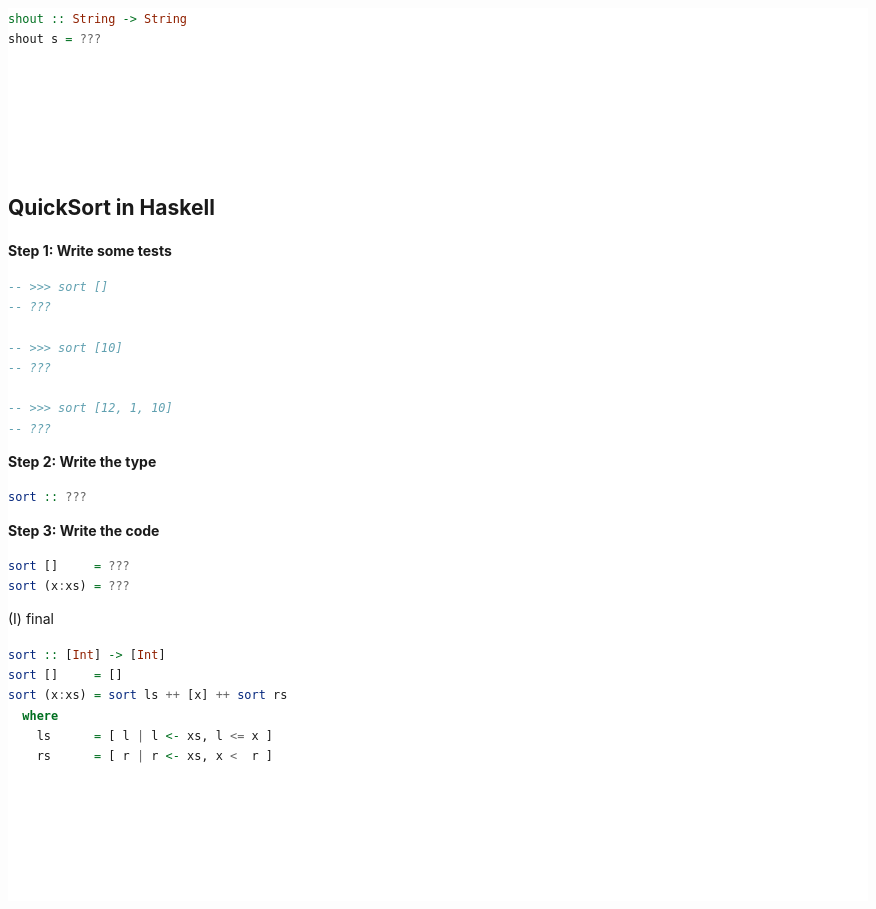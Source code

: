 ```haskell
shout :: String -> String
shout s = ???
```

<br>
<br>
<br>
<br>
<br>  

## QuickSort in Haskell


**Step 1: Write some tests**

```haskell
-- >>> sort []
-- ???

-- >>> sort [10]
-- ???

-- >>> sort [12, 1, 10]
-- ???
```

**Step 2: Write the type**


```haskell
sort :: ???
```

**Step 3: Write the code**


```haskell
sort []     = ???
sort (x:xs) = ???
```


(I) final

```haskell
sort :: [Int] -> [Int]
sort []     = []
sort (x:xs) = sort ls ++ [x] ++ sort rs
  where
    ls      = [ l | l <- xs, l <= x ]
    rs      = [ r | r <- xs, x <  r ]
```

<br>
<br>
<br>
<br>
<br>
<br>
